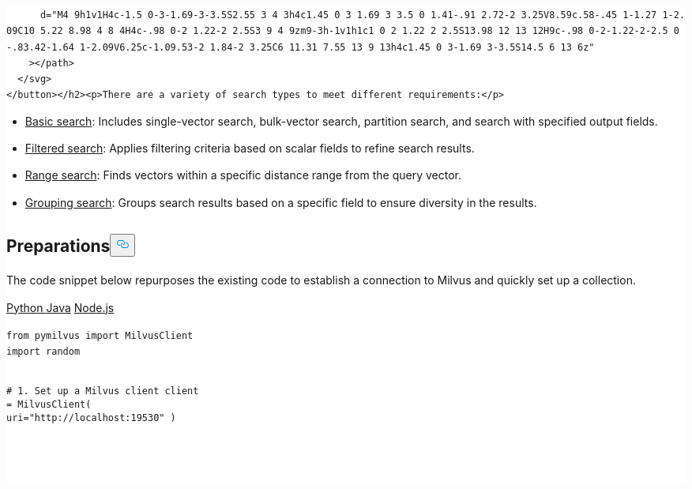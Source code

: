           d="M4 9h1v1H4c-1.5 0-3-1.69-3-3.5S2.55 3 4 3h4c1.45 0 3 1.69 3 3.5 0 1.41-.91 2.72-2 3.25V8.59c.58-.45 1-1.27 1-2.09C10 5.22 8.98 4 8 4H4c-.98 0-2 1.22-2 2.5S3 9 4 9zm9-3h-1v1h1c1 0 2 1.22 2 2.5S13.98 12 13 12H9c-.98 0-2-1.22-2-2.5 0-.83.42-1.64 1-2.09V6.25c-1.09.53-2 1.84-2 3.25C6 11.31 7.55 13 9 13h4c1.45 0 3-1.69 3-3.5S14.5 6 13 6z"
        ></path>
      </svg>
    </button></h2><p>There are a variety of search types to meet different requirements:</p>
<ul>
<li><p><a href="https://milvus.io/docs/single-vector-search.md#Basic-search">Basic search</a>: Includes single-vector search, bulk-vector search, partition search, and search with specified output fields.</p></li>
<li><p><a href="https://milvus.io/docs/single-vector-search.md#Filtered-search">Filtered search</a>: Applies filtering criteria based on scalar fields to refine search results.</p></li>
<li><p><a href="https://milvus.io/docs/single-vector-search.md#Range-search">Range search</a>: Finds vectors within a specific distance range from the query vector.</p></li>
<li><p><a href="https://milvus.io/docs/single-vector-search.md#Grouping-search">Grouping search</a>: Groups search results based on a specific field to ensure diversity in the results.</p></li>
</ul>
<h2 id="Preparations" class="common-anchor-header">Preparations<button data-href="#Preparations" class="anchor-icon" translate="no">
      <svg translate="no"
        aria-hidden="true"
        focusable="false"
        height="20"
        version="1.1"
        viewBox="0 0 16 16"
        width="16"
      >
        <path
          fill="#0092E4"
          fill-rule="evenodd"
          d="M4 9h1v1H4c-1.5 0-3-1.69-3-3.5S2.55 3 4 3h4c1.45 0 3 1.69 3 3.5 0 1.41-.91 2.72-2 3.25V8.59c.58-.45 1-1.27 1-2.09C10 5.22 8.98 4 8 4H4c-.98 0-2 1.22-2 2.5S3 9 4 9zm9-3h-1v1h1c1 0 2 1.22 2 2.5S13.98 12 13 12H9c-.98 0-2-1.22-2-2.5 0-.83.42-1.64 1-2.09V6.25c-1.09.53-2 1.84-2 3.25C6 11.31 7.55 13 9 13h4c1.45 0 3-1.69 3-3.5S14.5 6 13 6z"
        ></path>
      </svg>
    </button></h2><p>The code snippet below repurposes the existing code to establish a connection to Milvus and quickly set up a collection.</p>
<div class="multipleCode">
    <a href="#python">Python </a>
    <a href="#java">Java</a>
    <a href="#javascript">Node.js</a>
</div>
<pre><code translate="no" class="language-python"><span class="hljs-keyword">from</span> pymilvus <span class="hljs-keyword">import</span> MilvusClient
<span class="hljs-keyword">import</span> random

<span class="hljs-comment"># 1. Set up a Milvus client</span>
client = MilvusClient(
    uri=<span class="hljs-string">&quot;http://localhost:19530&quot;</span>
)

